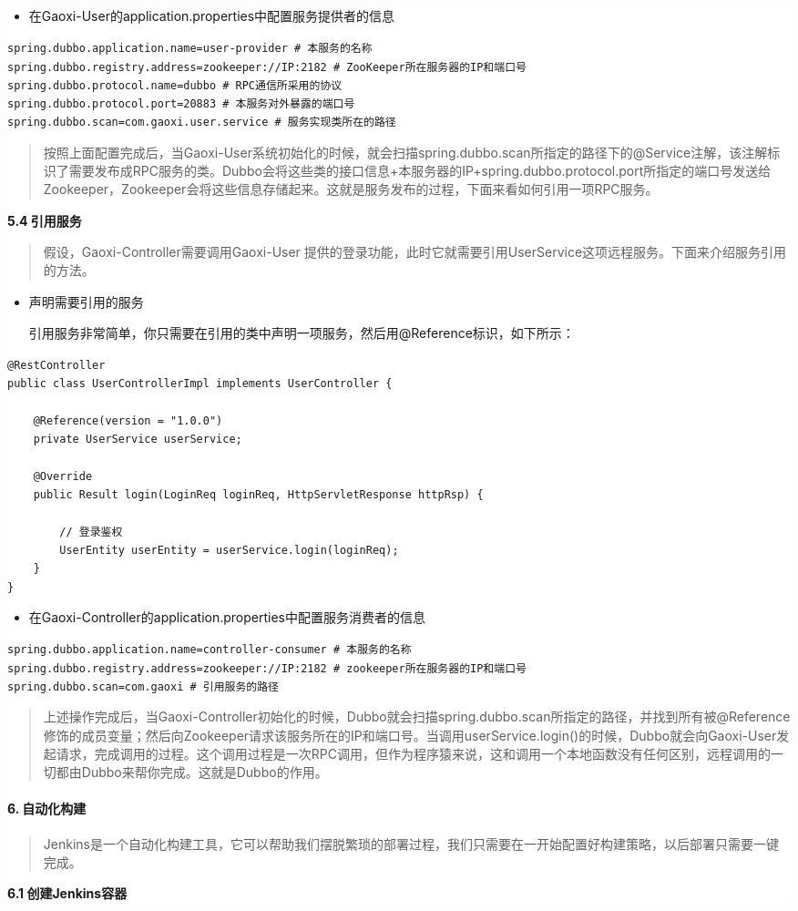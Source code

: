 - 在Gaoxi-User的application.properties中配置服务提供者的信息

```
spring.dubbo.application.name=user-provider # 本服务的名称
spring.dubbo.registry.address=zookeeper://IP:2182 # ZooKeeper所在服务器的IP和端口号
spring.dubbo.protocol.name=dubbo # RPC通信所采用的协议
spring.dubbo.protocol.port=20883 # 本服务对外暴露的端口号
spring.dubbo.scan=com.gaoxi.user.service # 服务实现类所在的路径

```

> 按照上面配置完成后，当Gaoxi-User系统初始化的时候，就会扫描spring.dubbo.scan所指定的路径下的@Service注解，该注解标识了需要发布成RPC服务的类。Dubbo会将这些类的接口信息+本服务器的IP+spring.dubbo.protocol.port所指定的端口号发送给Zookeeper，Zookeeper会将这些信息存储起来。这就是服务发布的过程，下面来看如何引用一项RPC服务。

**5.4 引用服务**

> 假设，Gaoxi-Controller需要调用Gaoxi-User 提供的登录功能，此时它就需要引用UserService这项远程服务。下面来介绍服务引用的方法。

- 声明需要引用的服务

  引用服务非常简单，你只需要在引用的类中声明一项服务，然后用@Reference标识，如下所示：

```
@RestController
public class UserControllerImpl implements UserController {

    @Reference(version = "1.0.0")
    private UserService userService;

    @Override
    public Result login(LoginReq loginReq, HttpServletResponse httpRsp) {

        // 登录鉴权
        UserEntity userEntity = userService.login(loginReq);
    }
}

```

- 在Gaoxi-Controller的application.properties中配置服务消费者的信息

```
spring.dubbo.application.name=controller-consumer # 本服务的名称
spring.dubbo.registry.address=zookeeper://IP:2182 # zookeeper所在服务器的IP和端口号
spring.dubbo.scan=com.gaoxi # 引用服务的路径

```

> 上述操作完成后，当Gaoxi-Controller初始化的时候，Dubbo就会扫描spring.dubbo.scan所指定的路径，并找到所有被@Reference修饰的成员变量；然后向Zookeeper请求该服务所在的IP和端口号。当调用userService.login()的时候，Dubbo就会向Gaoxi-User发起请求，完成调用的过程。这个调用过程是一次RPC调用，但作为程序猿来说，这和调用一个本地函数没有任何区别，远程调用的一切都由Dubbo来帮你完成。这就是Dubbo的作用。

#### 6. 自动化构建

> Jenkins是一个自动化构建工具，它可以帮助我们摆脱繁琐的部署过程，我们只需要在一开始配置好构建策略，以后部署只需要一键完成。

**6.1 创建Jenkins容器**
